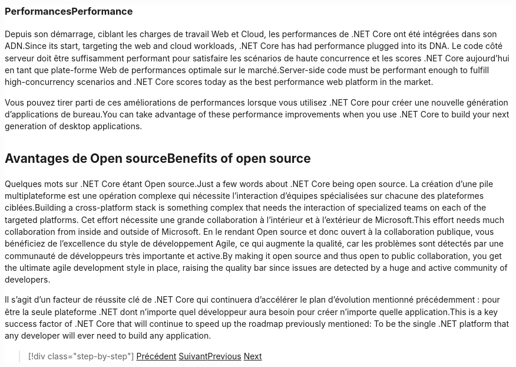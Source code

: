 ### <a name="performance"></a><span data-ttu-id="1e606-253">Performances</span><span class="sxs-lookup"><span data-stu-id="1e606-253">Performance</span></span>

<span data-ttu-id="1e606-254">Depuis son démarrage, ciblant les charges de travail Web et Cloud, les performances de .NET Core ont été intégrées dans son ADN.</span><span class="sxs-lookup"><span data-stu-id="1e606-254">Since its start, targeting the web and cloud workloads, .NET Core has had performance plugged into its DNA.</span></span> <span data-ttu-id="1e606-255">Le code côté serveur doit être suffisamment performant pour satisfaire les scénarios de haute concurrence et les scores .NET Core aujourd’hui en tant que plate-forme Web de performances optimale sur le marché.</span><span class="sxs-lookup"><span data-stu-id="1e606-255">Server-side code must be performant enough to fulfill high-concurrency scenarios and .NET Core scores today as the best performance web platform in the market.</span></span>

<span data-ttu-id="1e606-256">Vous pouvez tirer parti de ces améliorations de performances lorsque vous utilisez .NET Core pour créer une nouvelle génération d’applications de bureau.</span><span class="sxs-lookup"><span data-stu-id="1e606-256">You can take advantage of these performance improvements when you use .NET Core to build your next generation of desktop applications.</span></span>

## <a name="benefits-of-open-source"></a><span data-ttu-id="1e606-257">Avantages de Open source</span><span class="sxs-lookup"><span data-stu-id="1e606-257">Benefits of open source</span></span>

<span data-ttu-id="1e606-258">Quelques mots sur .NET Core étant Open source.</span><span class="sxs-lookup"><span data-stu-id="1e606-258">Just a few words about .NET Core being open source.</span></span> <span data-ttu-id="1e606-259">La création d’une pile multiplateforme est une opération complexe qui nécessite l’interaction d’équipes spécialisées sur chacune des plateformes ciblées.</span><span class="sxs-lookup"><span data-stu-id="1e606-259">Building a cross-platform stack is something complex that needs the interaction of specialized teams on each of the targeted platforms.</span></span> <span data-ttu-id="1e606-260">Cet effort nécessite une grande collaboration à l’intérieur et à l’extérieur de Microsoft.</span><span class="sxs-lookup"><span data-stu-id="1e606-260">This effort needs much collaboration from inside and outside of Microsoft.</span></span> <span data-ttu-id="1e606-261">En le rendant Open source et donc ouvert à la collaboration publique, vous bénéficiez de l’excellence du style de développement Agile, ce qui augmente la qualité, car les problèmes sont détectés par une communauté de développeurs très importante et active.</span><span class="sxs-lookup"><span data-stu-id="1e606-261">By making it open source and thus open to public collaboration, you get the ultimate agile development style in place, raising the quality bar since issues are detected by a huge and active community of developers.</span></span>

<span data-ttu-id="1e606-262">Il s’agit d’un facteur de réussite clé de .NET Core qui continuera d’accélérer le plan d’évolution mentionné précédemment : pour être la seule plateforme .NET dont n’importe quel développeur aura besoin pour créer n’importe quelle application.</span><span class="sxs-lookup"><span data-stu-id="1e606-262">This is a key success factor of .NET Core that will continue to speed up the roadmap previously mentioned: To be the single .NET platform that any developer will ever need to build any application.</span></span>

>[!div class="step-by-step"]
><span data-ttu-id="1e606-263">[Précédent](why-modern-applications.md) 
> [Suivant](migrate-modern-applications.md)</span><span class="sxs-lookup"><span data-stu-id="1e606-263">[Previous](why-modern-applications.md)
[Next](migrate-modern-applications.md)</span></span>
